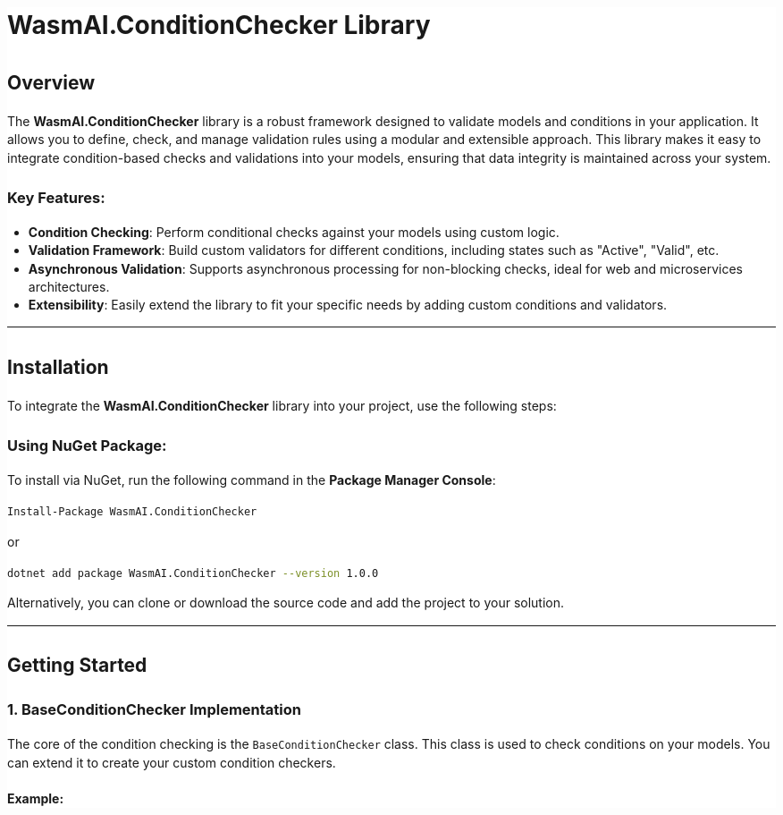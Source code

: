 ﻿

# **WasmAI.ConditionChecker Library**

## **Overview**

The **WasmAI.ConditionChecker** library is a robust framework designed to validate models and conditions in your application. It allows you to define, check, and manage validation rules using a modular and extensible approach. This library makes it easy to integrate condition-based checks and validations into your models, ensuring that data integrity is maintained across your system.

### **Key Features:**

- **Condition Checking**: Perform conditional checks against your models using custom logic.
- **Validation Framework**: Build custom validators for different conditions, including states such as "Active", "Valid", etc.
- **Asynchronous Validation**: Supports asynchronous processing for non-blocking checks, ideal for web and microservices architectures.
- **Extensibility**: Easily extend the library to fit your specific needs by adding custom conditions and validators.

---

## **Installation**

To integrate the **WasmAI.ConditionChecker** library into your project, use the following steps:

### **Using NuGet Package:**

To install via NuGet, run the following command in the **Package Manager Console**:

```bash
Install-Package WasmAI.ConditionChecker
```
or
```bash
dotnet add package WasmAI.ConditionChecker --version 1.0.0
```

Alternatively, you can clone or download the source code and add the project to your solution.

---

## **Getting Started**

### **1. BaseConditionChecker Implementation**

The core of the condition checking is the `BaseConditionChecker` class. This class is used to check conditions on your models. You can extend it to create your custom condition checkers.

#### **Example:**
